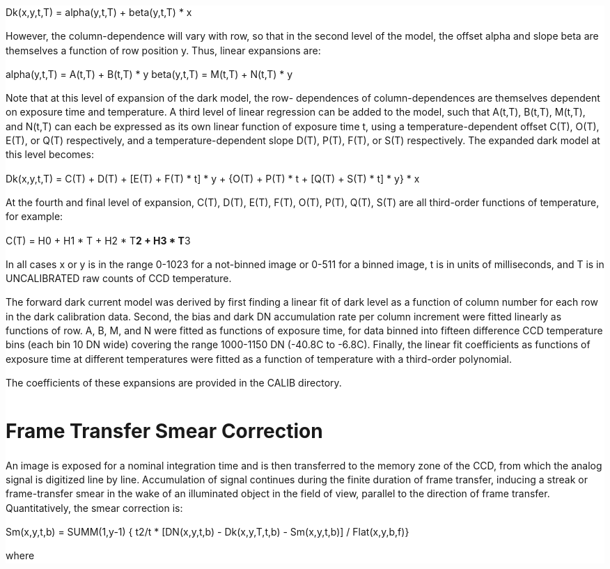 Dk(x,y,t,T) = alpha(y,t,T) + beta(y,t,T) * x
 
However, the column-dependence will vary with row, so that in the second
level of the model, the offset alpha and slope beta are themselves a
function of row position y. Thus, linear expansions are:
 
alpha(y,t,T) = A(t,T) + B(t,T) * y
beta(y,t,T) = M(t,T) + N(t,T) * y
 
Note that at this level of expansion of the dark model, the row-
dependences of column-dependences are themselves dependent on exposure
time and temperature. A third level of linear regression can be added to
the model, such that A(t,T), B(t,T), M(t,T), and N(t,T) can each be
expressed as its own linear function of exposure time t, using a
temperature-dependent offset C(T), O(T), E(T), or Q(T) respectively, and a
temperature-dependent slope D(T), P(T), F(T), or S(T) respectively. The
expanded dark model at this level becomes:
 
Dk(x,y,t,T) = C(T) + D(T) + [E(T) + F(T) * t] * y +
{O(T) + P(T) * t + [Q(T) + S(T) * t] * y} * x
 
At the fourth and final level of expansion, C(T), D(T), E(T), F(T), O(T),
P(T), Q(T), S(T) are all third-order functions of temperature, for
example:
 
C(T) = H0 + H1 * T + H2 * T**2 + H3 * T**3
 
In all cases x or y is in the range 0-1023 for a not-binned image or
0-511 for a binned image, t is in units of milliseconds, and T is in
UNCALIBRATED raw counts of CCD temperature.
 
The forward dark current model was derived by first finding a linear fit
of dark level as a function of column number for each row in the dark
calibration data. Second, the bias and dark DN accumulation rate per
column increment were fitted linearly as functions of row. A, B, M, and N
were fitted as functions of exposure time, for data binned into fifteen
difference CCD temperature bins (each bin 10 DN wide) covering the range
1000-1150 DN (-40.8C to -6.8C). Finally, the linear fit coefficients as
functions of exposure time at different temperatures were fitted as a
function of temperature with a third-order polynomial.
 
The coefficients of these expansions are provided in the CALIB directory.
 
Frame Transfer Smear Correction
===============================
 
An image is exposed for a nominal integration time and is then transferred
to the memory zone of the CCD, from which the analog signal is digitized
line by line. Accumulation of signal continues during the finite duration
of frame transfer, inducing a streak or frame-transfer smear in the wake
of an illuminated object in the field of view, parallel to the direction
of frame transfer. Quantitatively, the smear correction is:
 
Sm(x,y,t,b) = SUMM(1,y-1) { t2/t * [DN(x,y,t,b) - Dk(x,y,T,t,b) -
                                Sm(x,y,t,b)] / Flat(x,y,b,f)}
 
where
 